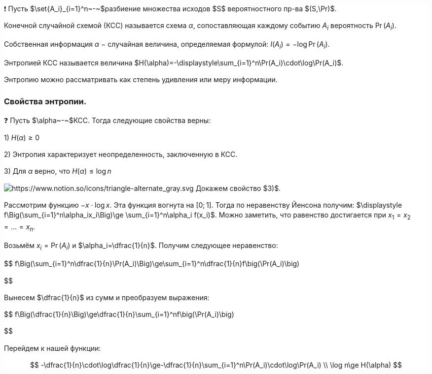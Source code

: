 <aside>
❗ Пусть $\set{A_i}_{i=1}^n~-~$разбиение множества исходов $S$ вероятностного пр-ва $(S,\Pr)$.

Конечной случайной схемой (КСС) называется схема $\alpha$, сопоставляющая каждому событию $A_i$ вероятность $\Pr(A_i)$.

Собственная информация $\alpha$ $-$ случайная величина, определяемая формулой:
$I(A_i)=-\log \Pr(A_i)$.

Энтропией КСС называется величина $H(\alpha)=-\displaystyle\sum_{i=1}^n\Pr(A_i)\cdot\log\Pr(A_i)$.

</aside>

Энтропию можно рассматривать как степень удивления или меру информации.

### Свойства энтропии.

<aside>
❓ Пусть $\alpha~-~$КСС. Тогда следующие свойства верны:

$1)~H(\alpha)\ge0$

$2)$ Энтропия характеризует неопределенность, заключенную в КСС.

$3)$ Для $\alpha$ верно, что $H(\alpha)\le\log n$

</aside>

<aside>
<img src="https://www.notion.so/icons/triangle-alternate_gray.svg" alt="https://www.notion.so/icons/triangle-alternate_gray.svg" width="40px" /> Докажем свойство $3)$.

Рассмотрим функцию $-x\cdot\log x$. Эта функция вогнута на $[0;1]$.
Тогда по неравенству Йенсона получим: $\displaystyle f\Big(\sum_{i=1}^n\alpha_ix_i\Big)\ge \sum_{i=1}^n\alpha_i f(x_i)$.
Можно заметить, что равенство достигается при $x_1=x_2=\dotsc=x_n$.

Возьмём $x_i=\Pr(A_i)$ и $\alpha_i=\dfrac{1}{n}$. Получим следующее неравенство:

$$
f\Big(\sum_{i=1}^n\dfrac{1}{n}\Pr(A_i)\Big)\ge\sum_{i=1}^n\dfrac{1}{n}f\big(\Pr(A_i)\big)

$$

Вынесем $\dfrac{1}{n}$ из сумм и преобразуем выражения:

$$
f\Big(\dfrac{1}{n}\Big)\ge\dfrac{1}{n}\sum_{i=1}^nf\big(\Pr(A_i)\big)

$$

Перейдем к нашей функции:

$$
-\dfrac{1}{n}\cdot\log\dfrac{1}{n}\ge-\dfrac{1}{n}\sum_{i=1}^n\Pr(A_i)\cdot\log\Pr(A_i)
\\
\log n\ge H(\alpha)
$$

</aside>

